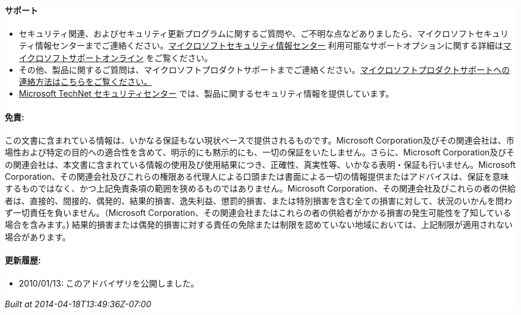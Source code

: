 #### サポート

-   セキュリティ関連、およびセキュリティ更新プログラムに関するご質問や、ご不明な点などありましたら、マイクロソフトセキュリティ情報センターまでご連絡ください。[マイクロソフトセキュリティ情報センター](http://www.microsoft.com/japan/security/sicinfo.mspx) 利用可能なサポートオプションに関する詳細は[マイクロソフトサポートオンライン](http://support.microsoft.com/) をご覧ください。
-   その他、製品に関するご質問は、マイクロソフトプロダクトサポートまでご連絡ください。[マイクロソフトプロダクトサポートへの連絡方法はこちらをご覧ください。](http://support.microsoft.com/select/?target=assistance)
-   [Microsoft TechNet セキュリティセンター](http://technet.microsoft.com/ja-jp/security/default.aspx) では、製品に関するセキュリティ情報を提供しています。

#### 免責:

この文書に含まれている情報は、いかなる保証もない現状ベースで提供されるものです。Microsoft Corporation及びその関連会社は、市場性および特定の目的への適合性を含めて、明示的にも黙示的にも、一切の保証をいたしません。さらに、Microsoft Corporation及びその関連会社は、本文書に含まれている情報の使用及び使用結果につき、正確性、真実性等、いかなる表明・保証も行いません。Microsoft Corporation、その関連会社及びこれらの権限ある代理人による口頭または書面による一切の情報提供またはアドバイスは、保証を意味するものではなく、かつ上記免責条項の範囲を狭めるものではありません。Microsoft Corporation、その関連会社及びこれらの者の供給者は、直接的、間接的、偶発的、結果的損害、逸失利益、懲罰的損害、または特別損害を含む全ての損害に対して、状況のいかんを問わず一切責任を負いません。（Microsoft Corporation、その関連会社またはこれらの者の供給者がかかる損害の発生可能性を了知している場合を含みます。) 結果的損害または偶発的損害に対する責任の免除または制限を認めていない地域においては、上記制限が適用されない場合があります。

#### 更新履歴:

-   2010/01/13: このアドバイザリを公開しました。

*Built at 2014-04-18T13:49:36Z-07:00*
